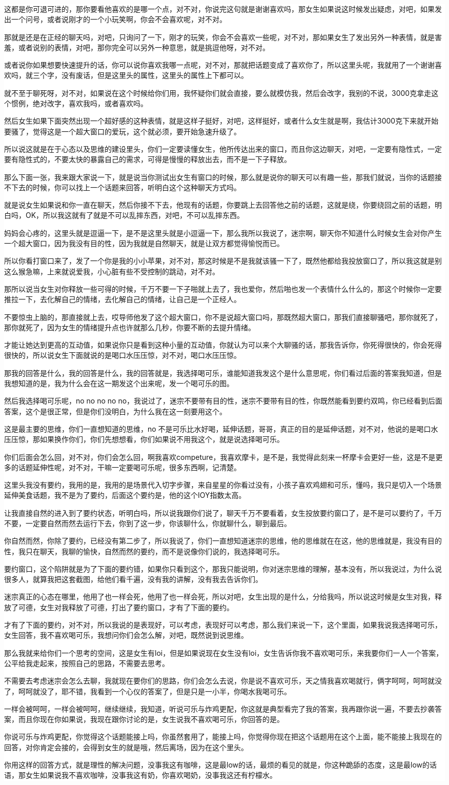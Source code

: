 这都是你可退可进的，那你要看他喜欢的是哪一个点，对不对，你说完这句就是谢谢喜欢吗，那女生如果说这时候发出疑虑，对吧，如果发出一个问号，或者说刚才的一个小玩笑啊，你会不会喜欢呢，对不对。

那就是还是在正经的聊天吗，对吧，只询问了一下，刚才的玩笑，你会不会喜欢一些呢，对不对，那如果女生了发出另外一种表情，就是害羞，或者说别的表情，对吧，那你完全可以另外一种意思，就是挑逗他呀，对不对。

或者说你如果想要快速提升的话，你可以说你喜欢我哪一点呢，对不对，那就把话题变成了喜欢你了，所以这里头呢，我就用了一个谢谢喜欢吗，就三个字，没有废话，但是这里头的属性，这里头的属性上下都可以。

就不至于聊死呀，对不对，如果说在这个时候给你们用，我怀疑你们就会直接，要么就模仿我，然后会改字，我别的不说，3000克拿走这个惯例，绝对改字，喜欢我吗，或者喜欢吗。

然后女生如果下面突然出现一个超好感的这种表情，就是这样子挺好，对吧，这样挺好，或者什么女生就是啊，我估计3000克下来就开始要骚了，觉得这是一个超大窗口的爱玩，这个就必须，要开始急速升级了。

所以说这就是在于心态以及思维的建设里头，你们一定要读懂女生，他所传达出来的窗口，而且你这边聊天，对吧，一定要有隐性式，一定要有隐性式的，不要太快的暴露自己的需求，可得是慢慢的释放出去，而不是一下子释放。

那么下面一张，我来跟大家说一下，就是说当你测试出女生有窗口的时候，那么就是说你的聊天可以有趣一些，那我们就说，当你的话题接不下去的时候，你可以找上一个话题来回答，听明白这个这种聊天方式吗。

就是说女生如果说和你一直在聊天，然后你接不下去，他现有的话题，你要跳上去回答他之前的话题，这就是绕，你要绕回之前的话题，明白吗，OK，所以我这就有了就是不可以乱摔东西，对吧，不可以乱摔东西。

妈妈会心疼的，这里头就是逗逼一下，是不是这里头就是小逗逼一下，那么我所以我说了，迷宗啊，聊天你不知道什么时候女生会对你产生一个超大窗口，因为我没有目的性，因为我就是自然聊天，就是让双方都觉得愉悦而已。

所以你看打窗口来了，发了一个你是我的小小苹果，对不对，那这时候是不是我就该骚一下了，既然他都给我投放窗口了，所以我这就是别这么猴急嘛，上来就说爱我，小心脏有些不受控制的跳动，对不对。

那所以说当女生对你释放一些可得的时候，千万不要一下子啪就上去了，我也爱你，然后啪也发一个表情什么什么的，那这个时候你一定要推拉一下，去化解自己的情绪，去化解自己的情绪，让自己是一个正经人。

不要惊虫上脑的，那直接就上去，哎导师他发了这个超大窗口，你不是说超大窗口吗，那既然超大窗口，那我们直接聊骚吧，那你就死了，那你就死了，因为女生的情绪提升点也许就那么几秒，你要不断的去提升情绪。

才能让她达到更高的互动值，如果说你只是看到这种小量的互动值，你就认为可以来个大聊骚的话，那我告诉你，你死得很快的，你会死得很快的，所以说女生下面就说的是喝口水压压惊，对不对，喝口水压压惊。

那我的回答是什么，我的回答是什么，我的回答就是，我选择喝可乐，谁能知道我发这个是什么意思呢，你们看过后面的答案我知道，但是我想知道的是，我为什么会在这一期发这个出来呢，发一个喝可乐的图。

然后我选择喝可乐呢，no no no no no，我说过了，迷宗不要带有目的性，迷宗不要带有目的性，你既然能看到要约双鸣，你已经看到后面答案，这个是很正常，但是你们没明白，为什么我在这一刻要用这个。

这是最主要的思维，你们一直想知道的思维，no 不是可乐比水好喝，延伸话题，哥哥，真正的目的是延伸话题，对不对，他说的是喝口水压压惊，那如果换作你们，你们先想想看，你们如果说不用我这个，就是说选择喝可乐。

你们后面会怎么回，对不对，你们会怎么回，啊我喜欢competure，我喜欢摩卡，是不是，我觉得此刻来一杯摩卡会更好一些，这是不是更多的话题延伸性呢，对不对，干嘛一定要喝可乐呢，很多东西啊，记清楚。

这里头我没有要约，我用的是，我用的是场景代入切字步骤，来自星星的你看过没有，小孩子喜欢鸡翅和可乐，懂吗，我只是切入一个场景延伸美食话题，我不是为了要约，后面这个要约是，他的这个IOY指数太高。

让我直接自然的进入到了要约状态，听明白吗，所以说我跟你们说了，聊天千万不要看着，女生投放要约窗口了，是不是可以要约了，千万不要，一定要自然而然去运行下去，你到了这一步，你该聊什么，你就聊什么，聊到最后。

你自然而然，你除了要约，已经没有第二步了，所以我说了，你们一直想知道迷宗的思维，他的思维就在在这，他的思维就是，我没有目的性，我只在聊天，我聊的愉快，自然而然的要约，而不是说像你们说的，我选择喝可乐。

要约窗口，这个陷阱就是为了下面的要约错，如果你只看到这个，那我只能说明，你对迷宗思维的理解，基本没有，所以我说过，为什么说很多人，就算我把这套截图，给他们看千遍，没有我的讲解，没有我去告诉你们。

迷宗真正的心态在哪里，他用了也一样会死，他用了也一样会死，所以对吧，女生出现的是什么，分给我吗，所以说这时候是女生对我，释放了可德，女生对我释放了可德，打出了要约窗口，才有了下面的要约。

才有了下面的要约，对不对，所以我说的是表现好，可以考虑，表现好可以考虑，那么我们来说一下，这个里面，如果我说我选择喝可乐，女生回答，我不喜欢喝可乐，我想问你们会怎么解，对吧，既然说到说思维。

那么我就来给你们一个思考的空间，这是女生有loi，但是如果说现在女生没有loi，女生告诉你我不喜欢喝可乐，来我要你们一人一个答案，公平给我走起来，按照自己的思路，不需要去思考。

不需要去考虑迷宗会怎么去聊，我就现在要你们的思路，你们会怎么去说，你是说不喜欢可乐，天之情我喜欢喝就行，俩字呵呵，呵呵就没了，呵呵就没了，耶不错，我看到一个心仪的答案了，但是只是一小半，你喝水我喝可乐。

一样会被呵呵，一样会被呵呵，继续继续，我知道，听说可乐与炸鸡更配，你这就是典型看完了我的答案，我再跟你说一遍，不要去抄袭答案，而且你现在你如果说，我现在跟你讨论的是，女生说我不喜欢喝可乐，你回答的是。

你说可乐与炸鸡更配，你觉得这个话题能接上吗，你虽然套用了，能接上吗，你觉得你现在把这个话题用在这个上面，能不能接上我现在的回答，对你肯定会接的，会得到女生的就是哦，然后离场，因为在这个里头。

你用这样的回答方式，就是理性的解决问题，没事我这有咖啡，这是最low的话，最烦的看见的就是，你这种跪舔的态度，这是最low的话语，那女生如果说我不喜欢咖啡，没事我这有奶，你喜欢喝奶，没事我这还有柠檬水。
